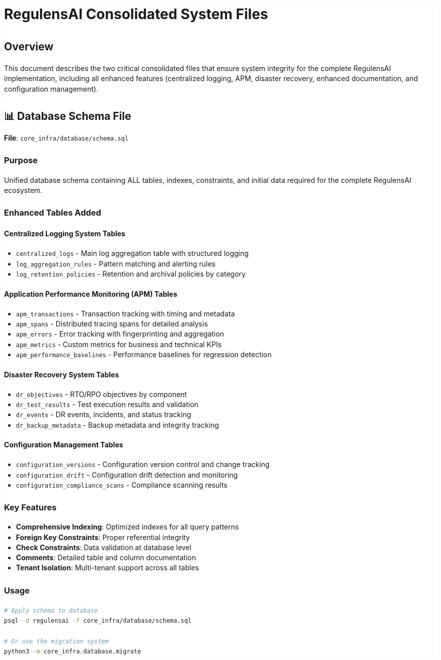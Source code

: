 # RegulensAI Consolidated System Files

## Overview

This document describes the two critical consolidated files that ensure system integrity for the complete RegulensAI implementation, including all enhanced features (centralized logging, APM, disaster recovery, enhanced documentation, and configuration management).

## 📊 Database Schema File

**File**: `core_infra/database/schema.sql`

### Purpose
Unified database schema containing ALL tables, indexes, constraints, and initial data required for the complete RegulensAI ecosystem.

### Enhanced Tables Added

#### **Centralized Logging System Tables**
- `centralized_logs` - Main log aggregation table with structured logging
- `log_aggregation_rules` - Pattern matching and alerting rules
- `log_retention_policies` - Retention and archival policies by category

#### **Application Performance Monitoring (APM) Tables**
- `apm_transactions` - Transaction tracking with timing and metadata
- `apm_spans` - Distributed tracing spans for detailed analysis
- `apm_errors` - Error tracking with fingerprinting and aggregation
- `apm_metrics` - Custom metrics for business and technical KPIs
- `apm_performance_baselines` - Performance baselines for regression detection

#### **Disaster Recovery System Tables**
- `dr_objectives` - RTO/RPO objectives by component
- `dr_test_results` - Test execution results and validation
- `dr_events` - DR events, incidents, and status tracking
- `dr_backup_metadata` - Backup metadata and integrity tracking

#### **Configuration Management Tables**
- `configuration_versions` - Configuration version control and change tracking
- `configuration_drift` - Configuration drift detection and monitoring
- `configuration_compliance_scans` - Compliance scanning results

### Key Features
- **Comprehensive Indexing**: Optimized indexes for all query patterns
- **Foreign Key Constraints**: Proper referential integrity
- **Check Constraints**: Data validation at database level
- **Comments**: Detailed table and column documentation
- **Tenant Isolation**: Multi-tenant support across all tables

### Usage
```bash
# Apply schema to database
psql -d regulensai -f core_infra/database/schema.sql

# Or use the migration system
python3 -m core_infra.database.migrate
```
